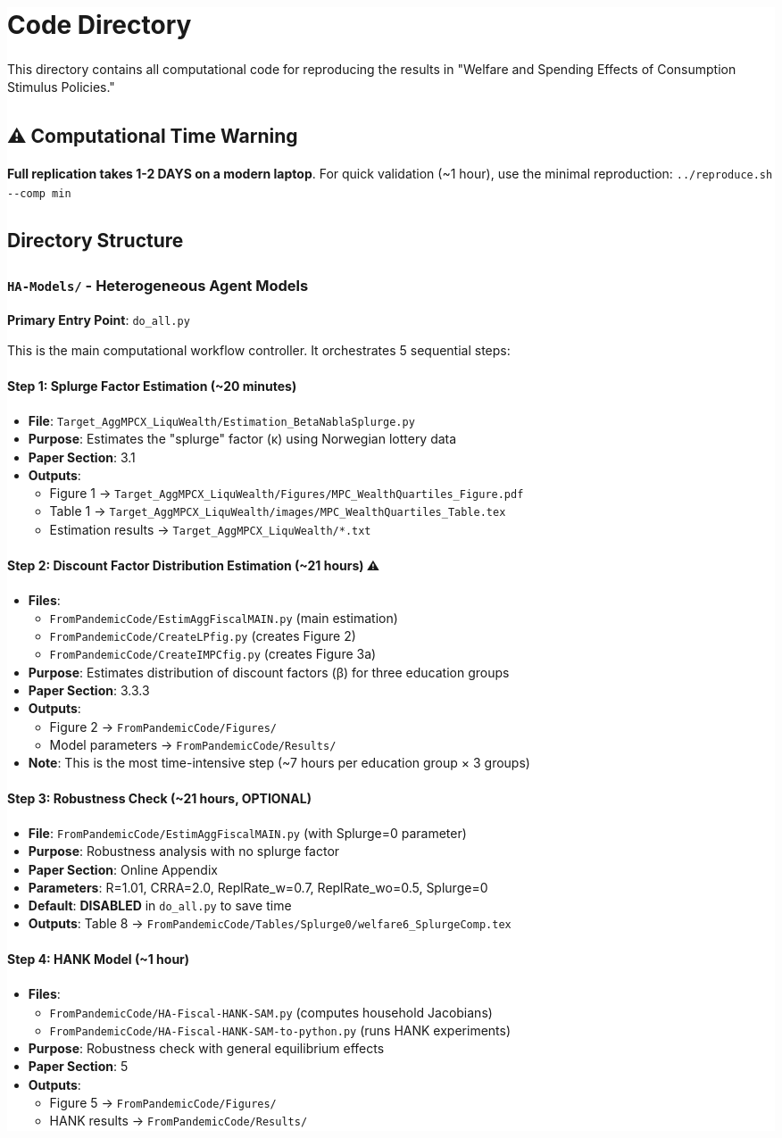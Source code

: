 # Code Directory

This directory contains all computational code for reproducing the results in "Welfare and Spending Effects of Consumption Stimulus Policies."

## ⚠️ Computational Time Warning

**Full replication takes 1-2 DAYS on a modern laptop**. For quick validation (~1 hour), use the minimal reproduction: `../reproduce.sh --comp min`

## Directory Structure

### `HA-Models/` - Heterogeneous Agent Models
**Primary Entry Point**: `do_all.py` 

This is the main computational workflow controller. It orchestrates 5 sequential steps:

#### Step 1: Splurge Factor Estimation (~20 minutes)
- **File**: `Target_AggMPCX_LiquWealth/Estimation_BetaNablaSplurge.py`
- **Purpose**: Estimates the "splurge" factor (κ) using Norwegian lottery data
- **Paper Section**: 3.1
- **Outputs**: 
  - Figure 1 → `Target_AggMPCX_LiquWealth/Figures/MPC_WealthQuartiles_Figure.pdf`
  - Table 1 → `Target_AggMPCX_LiquWealth/images/MPC_WealthQuartiles_Table.tex`
  - Estimation results → `Target_AggMPCX_LiquWealth/*.txt`

#### Step 2: Discount Factor Distribution Estimation (~21 hours) ⚠️
- **Files**: 
  - `FromPandemicCode/EstimAggFiscalMAIN.py` (main estimation)
  - `FromPandemicCode/CreateLPfig.py` (creates Figure 2)
  - `FromPandemicCode/CreateIMPCfig.py` (creates Figure 3a)
- **Purpose**: Estimates distribution of discount factors (β) for three education groups
- **Paper Section**: 3.3.3
- **Outputs**: 
  - Figure 2 → `FromPandemicCode/Figures/`
  - Model parameters → `FromPandemicCode/Results/`
- **Note**: This is the most time-intensive step (~7 hours per education group × 3 groups)

#### Step 3: Robustness Check (~21 hours, OPTIONAL)
- **File**: `FromPandemicCode/EstimAggFiscalMAIN.py` (with Splurge=0 parameter)
- **Purpose**: Robustness analysis with no splurge factor
- **Paper Section**: Online Appendix
- **Parameters**: R=1.01, CRRA=2.0, ReplRate_w=0.7, ReplRate_wo=0.5, Splurge=0
- **Default**: **DISABLED** in `do_all.py` to save time
- **Outputs**: Table 8 → `FromPandemicCode/Tables/Splurge0/welfare6_SplurgeComp.tex`

#### Step 4: HANK Model (~1 hour)
- **Files**:
  - `FromPandemicCode/HA-Fiscal-HANK-SAM.py` (computes household Jacobians)
  - `FromPandemicCode/HA-Fiscal-HANK-SAM-to-python.py` (runs HANK experiments)
- **Purpose**: Robustness check with general equilibrium effects
- **Paper Section**: 5
- **Outputs**: 
  - Figure 5 → `FromPandemicCode/Figures/`
  - HANK results → `FromPandemicCode/Results/`
